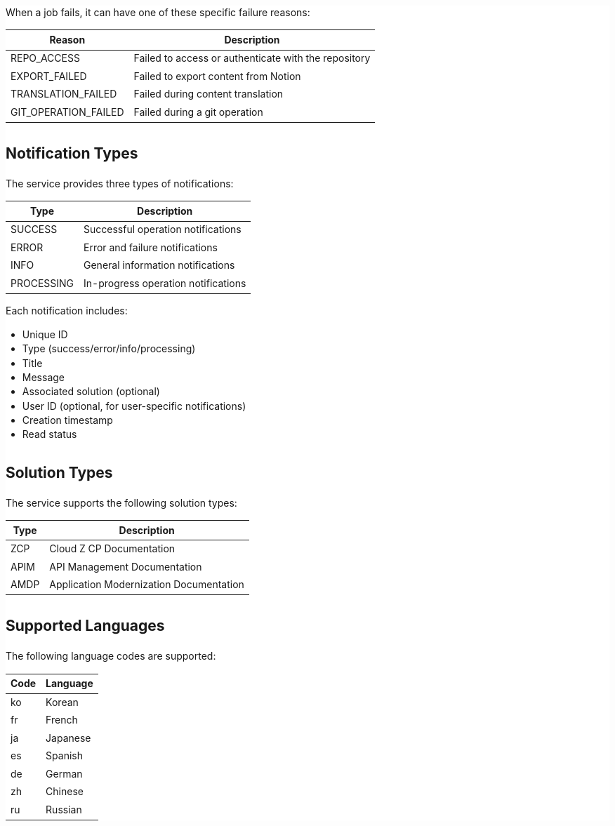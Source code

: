 When a job fails, it can have one of these specific failure reasons:

| Reason | Description |
|--------|-------------|
| REPO_ACCESS | Failed to access or authenticate with the repository |
| EXPORT_FAILED | Failed to export content from Notion |
| TRANSLATION_FAILED | Failed during content translation |
| GIT_OPERATION_FAILED | Failed during a git operation |

## Notification Types

The service provides three types of notifications:

| Type | Description |
|------|-------------|
| SUCCESS | Successful operation notifications |
| ERROR | Error and failure notifications |
| INFO | General information notifications |
| PROCESSING | In-progress operation notifications |

Each notification includes:
- Unique ID
- Type (success/error/info/processing)
- Title
- Message
- Associated solution (optional)
- User ID (optional, for user-specific notifications)
- Creation timestamp
- Read status

## Solution Types

The service supports the following solution types:

| Type | Description |
|------|-------------|
| ZCP | Cloud Z CP Documentation |
| APIM | API Management Documentation |
| AMDP | Application Modernization Documentation |

## Supported Languages

The following language codes are supported:

| Code | Language    |
|------|------------|
| ko   | Korean     |
| fr   | French     |
| ja   | Japanese   |
| es   | Spanish    |
| de   | German     |
| zh   | Chinese    |
| ru   | Russian    |